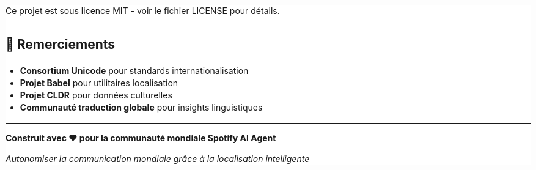 Ce projet est sous licence MIT - voir le fichier [LICENSE](LICENSE) pour détails.

## 🙏 Remerciements

- **Consortium Unicode** pour standards internationalisation
- **Projet Babel** pour utilitaires localisation
- **Projet CLDR** pour données culturelles
- **Communauté traduction globale** pour insights linguistiques

---

**Construit avec ❤️ pour la communauté mondiale Spotify AI Agent**

*Autonomiser la communication mondiale grâce à la localisation intelligente*
